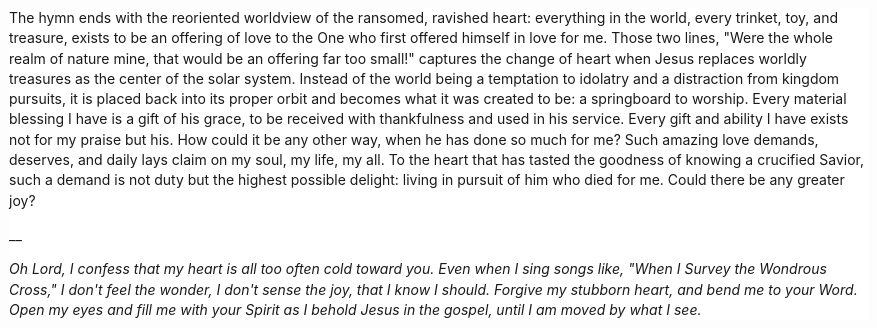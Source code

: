 The hymn ends with the
reoriented worldview of the ransomed, ravished heart: everything in the world,
every trinket, toy, and treasure, exists to be an offering of love to the One
who first offered himself in love for me. Those two lines, "Were the whole
realm of nature mine, that would be an offering far too small!" captures the
change of heart when Jesus replaces worldly treasures as the center of the
solar system. Instead of the world being a temptation to idolatry and a
distraction from kingdom pursuits, it is placed back into its proper orbit and
becomes what it was created to be: a springboard to worship. Every material
blessing I have is a gift of his grace, to be received with thankfulness and
used in his service. Every gift and ability I have exists not for my praise but
his. How could it be any other way, when he has done so much for me? Such
amazing love demands, deserves, and daily lays claim on my soul, my life, my
all. To the heart that has tasted the goodness of knowing a crucified Savior,
such a demand is not duty but the highest possible delight: living in pursuit
of him who died for me. Could there be any greater joy?

__

_Oh Lord, I confess that my heart is all too often cold toward you.
Even when I sing songs like, "When I Survey the Wondrous Cross," I don't feel
the wonder, I don't sense the joy, that I know I should. Forgive my stubborn
heart, and bend me to your Word. Open my eyes and fill me with your Spirit as I
behold Jesus in the gospel, until I am moved by what I see._